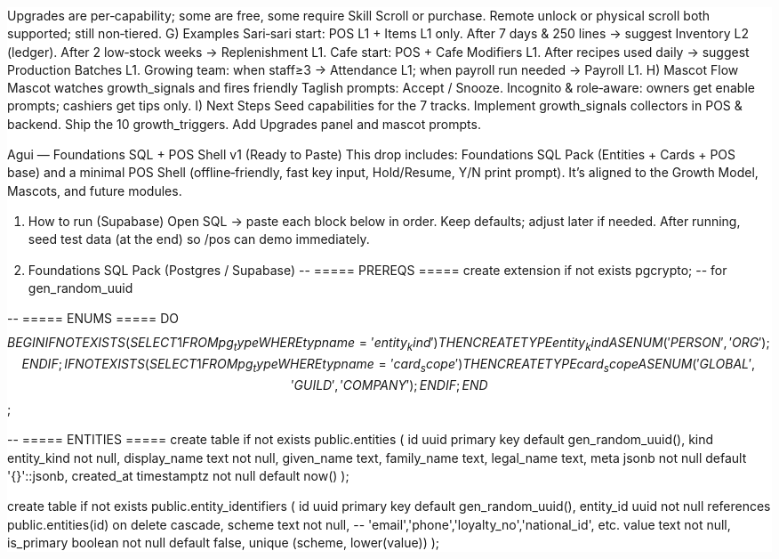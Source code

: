 Upgrades are per‑capability; some are free, some require Skill Scroll or purchase.
Remote unlock or physical scroll both supported; still non‑tiered.
G) Examples
Sari‑sari start: POS L1 + Items L1 only. After 7 days & 250 lines → suggest Inventory L2 (ledger). After 2 low‑stock weeks → Replenishment L1.
Cafe start: POS + Cafe Modifiers L1. After recipes used daily → suggest Production Batches L1.
Growing team: when staff≥3 → Attendance L1; when payroll run needed → Payroll L1.
H) Mascot Flow
Mascot watches growth_signals and fires friendly Taglish prompts: Accept / Snooze.
Incognito & role‑aware: owners get enable prompts; cashiers get tips only.
I) Next Steps
Seed capabilities for the 7 tracks.
Implement growth_signals collectors in POS & backend.
Ship the 10 growth_triggers.
Add Upgrades panel and mascot prompts.

Agui — Foundations SQL + POS Shell v1 (Ready to Paste)
This drop includes: Foundations SQL Pack (Entities + Cards + POS base) and a minimal POS Shell (offline‑friendly, fast key input, Hold/Resume, Y/N print prompt). It’s aligned to the Growth Model, Mascots, and future modules.

1) How to run (Supabase)
Open SQL → paste each block below in order.
Keep defaults; adjust later if needed.
After running, seed test data (at the end) so /pos can demo immediately.

2) Foundations SQL Pack (Postgres / Supabase)
-- ===== PREREQS =====
create extension if not exists pgcrypto; -- for gen_random_uuid

-- ===== ENUMS =====
DO $$ BEGIN
  IF NOT EXISTS (SELECT 1 FROM pg_type WHERE typname='entity_kind') THEN
    CREATE TYPE entity_kind AS ENUM ('PERSON','ORG');
  END IF;
  IF NOT EXISTS (SELECT 1 FROM pg_type WHERE typname='card_scope') THEN
    CREATE TYPE card_scope AS ENUM ('GLOBAL','GUILD','COMPANY');
  END IF;
END $$;

-- ===== ENTITIES =====
create table if not exists public.entities (
  id uuid primary key default gen_random_uuid(),
  kind entity_kind not null,
  display_name text not null,
  given_name text,
  family_name text,
  legal_name text,
  meta jsonb not null default '{}'::jsonb,
  created_at timestamptz not null default now()
);

create table if not exists public.entity_identifiers (
  id uuid primary key default gen_random_uuid(),
  entity_id uuid not null references public.entities(id) on delete cascade,
  scheme text not null,         -- 'email','phone','loyalty_no','national_id', etc.
  value text not null,
  is_primary boolean not null default false,
  unique (scheme, lower(value))
);
